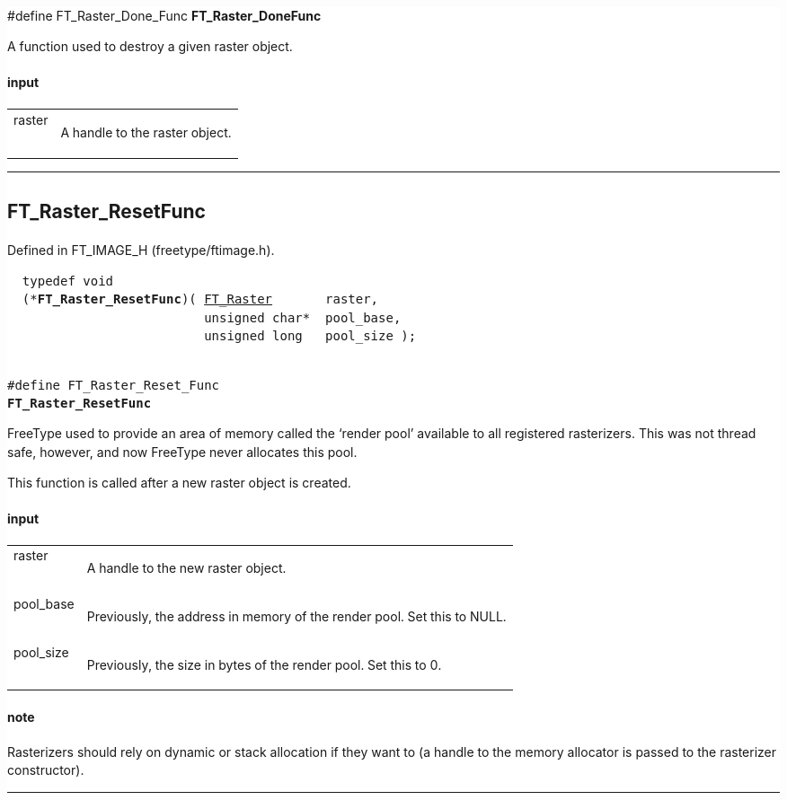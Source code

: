 #<span class="keyword">define</span> FT_Raster_Done_Func  <b>FT_Raster_DoneFunc</b>
</pre>
</div>


A function used to destroy a given raster object.

<h4>input</h4>
<table class="fields">
<tr><td class="val" id="raster">raster</td><td class="desc">
<p>A handle to the raster object.</p>
</td></tr>
</table>

<hr>

## FT_Raster_ResetFunc

Defined in FT_IMAGE_H (freetype/ftimage.h).

<div class = "codehilite">
<pre>
  <span class="keyword">typedef</span> <span class="keyword">void</span>
  (*<b>FT_Raster_ResetFunc</b>)( <a href="../ft2-raster/index.html#ft_raster">FT_Raster</a>       raster,
                          <span class="keyword">unsigned</span> <span class="keyword">char</span>*  pool_base,
                          <span class="keyword">unsigned</span> <span class="keyword">long</span>   pool_size );

#<span class="keyword">define</span> FT_Raster_Reset_Func  <b>FT_Raster_ResetFunc</b>
</pre>
</div>


FreeType used to provide an area of memory called the &lsquo;render pool&rsquo; available to all registered rasterizers. This was not thread safe, however, and now FreeType never allocates this pool.

This function is called after a new raster object is created.

<h4>input</h4>
<table class="fields">
<tr><td class="val" id="raster">raster</td><td class="desc">
<p>A handle to the new raster object.</p>
</td></tr>
<tr><td class="val" id="pool_base">pool_base</td><td class="desc">
<p>Previously, the address in memory of the render pool. Set this to NULL.</p>
</td></tr>
<tr><td class="val" id="pool_size">pool_size</td><td class="desc">
<p>Previously, the size in bytes of the render pool. Set this to 0.</p>
</td></tr>
</table>

<h4>note</h4>

Rasterizers should rely on dynamic or stack allocation if they want to (a handle to the memory allocator is passed to the rasterizer constructor).

<hr>
